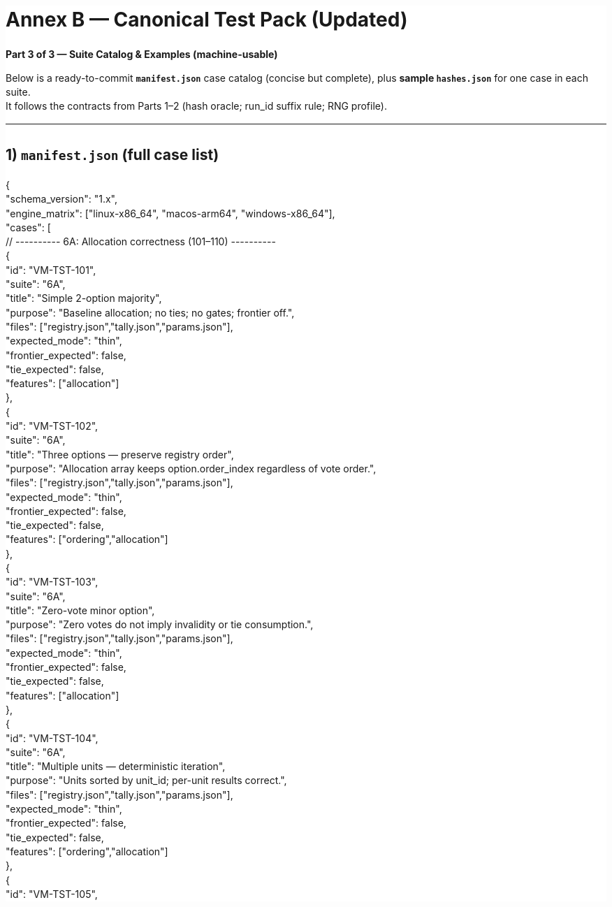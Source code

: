 # **Annex B — Canonical Test Pack (Updated)**

**Part 3 of 3 — Suite Catalog & Examples (machine-usable)**

Below is a ready-to-commit **`manifest.json`** case catalog (concise but complete), plus **sample `hashes.json`** for one case in each suite.  
 It follows the contracts from Parts 1–2 (hash oracle; run\_id suffix rule; RNG profile).

---

## **1\) `manifest.json` (full case list)**

{  
  "schema\_version": "1.x",  
  "engine\_matrix": \["linux-x86\_64", "macos-arm64", "windows-x86\_64"\],  
  "cases": \[  
    // \---------- 6A: Allocation correctness (101–110) \----------  
    {  
      "id": "VM-TST-101",  
      "suite": "6A",  
      "title": "Simple 2-option majority",  
      "purpose": "Baseline allocation; no ties; no gates; frontier off.",  
      "files": \["registry.json","tally.json","params.json"\],  
      "expected\_mode": "thin",  
      "frontier\_expected": false,  
      "tie\_expected": false,  
      "features": \["allocation"\]  
    },  
    {  
      "id": "VM-TST-102",  
      "suite": "6A",  
      "title": "Three options — preserve registry order",  
      "purpose": "Allocation array keeps option.order\_index regardless of vote order.",  
      "files": \["registry.json","tally.json","params.json"\],  
      "expected\_mode": "thin",  
      "frontier\_expected": false,  
      "tie\_expected": false,  
      "features": \["ordering","allocation"\]  
    },  
    {  
      "id": "VM-TST-103",  
      "suite": "6A",  
      "title": "Zero-vote minor option",  
      "purpose": "Zero votes do not imply invalidity or tie consumption.",  
      "files": \["registry.json","tally.json","params.json"\],  
      "expected\_mode": "thin",  
      "frontier\_expected": false,  
      "tie\_expected": false,  
      "features": \["allocation"\]  
    },  
    {  
      "id": "VM-TST-104",  
      "suite": "6A",  
      "title": "Multiple units — deterministic iteration",  
      "purpose": "Units sorted by unit\_id; per-unit results correct.",  
      "files": \["registry.json","tally.json","params.json"\],  
      "expected\_mode": "thin",  
      "frontier\_expected": false,  
      "tie\_expected": false,  
      "features": \["ordering","allocation"\]  
    },  
    {  
      "id": "VM-TST-105",  